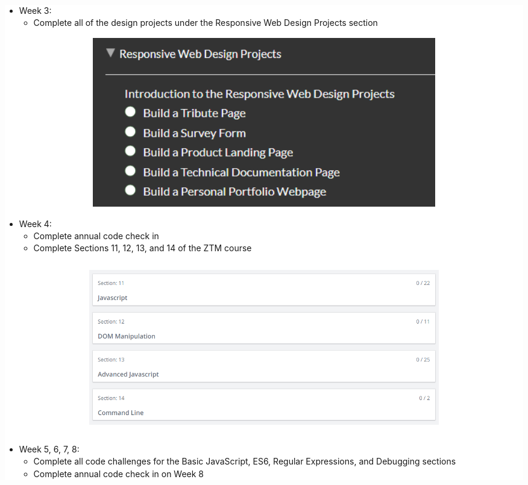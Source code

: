 * Week 3:
	* Complete all of the design projects under the Responsive Web Design Projects section
    
<p align="center">
  <img width="580" height="280" src="images/Muilti-images/codecamp_week3_goal.PNG">
</p>

* Week 4:
	* Complete annual code check in
	* Complete Sections 11, 12, 13, and 14 of the ZTM course
    
<p align="center">
  <img width="580" height="280" src="images/Muilti-images/zero_to_master_week4_goal.PNG">
</p>

* Week 5, 6, 7, 8:
	* Complete all code challenges for the Basic JavaScript, ES6, Regular Expressions, and Debugging sections
	* Complete annual code check in on Week 8
    
<p align="center">
